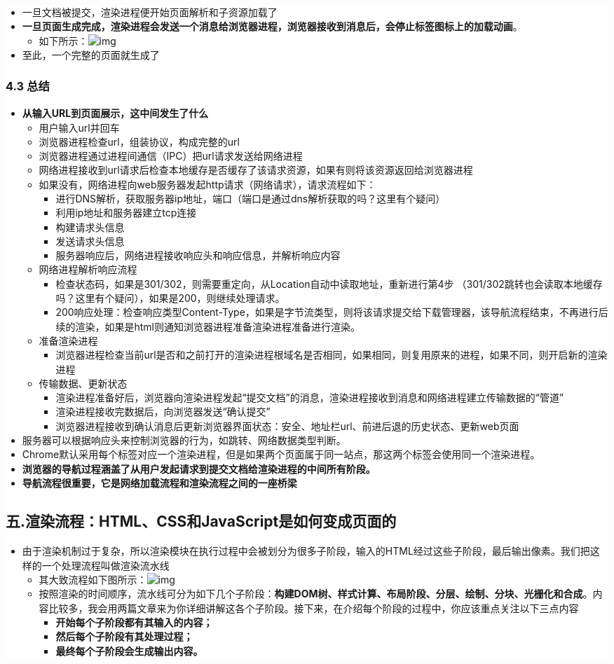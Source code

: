 - 一旦文档被提交，渲染进程便开始页面解析和子资源加载了
- **一旦页面生成完成，渲染进程会发送一个消息给浏览器进程，浏览器接收到消息后，会停止标签图标上的加载动画**。
  - 如下所示：![img](https://static001.geekbang.org/resource/image/be/58/bef45eb5b01c34e328486004feedd658.png)
- 至此，一个完整的页面就生成了







### 4.3 总结

- **从输入URL到页面展示，这中间发生了什么**
  - 用户输入url并回车
  - 浏览器进程检查url，组装协议，构成完整的url
  - 浏览器进程通过进程间通信（IPC）把url请求发送给网络进程
  - 网络进程接收到url请求后检查本地缓存是否缓存了该请求资源，如果有则将该资源返回给浏览器进程
  - 如果没有，网络进程向web服务器发起http请求（网络请求），请求流程如下：
    - 进行DNS解析，获取服务器ip地址，端口（端口是通过dns解析获取的吗？这里有个疑问）
    - 利用ip地址和服务器建立tcp连接
    - 构建请求头信息
    - 发送请求头信息
    - 服务器响应后，网络进程接收响应头和响应信息，并解析响应内容
  - 网络进程解析响应流程
    - 检查状态码，如果是301/302，则需要重定向，从Location自动中读取地址，重新进行第4步 （301/302跳转也会读取本地缓存吗？这里有个疑问），如果是200，则继续处理请求。
    - 200响应处理：检查响应类型Content-Type，如果是字节流类型，则将该请求提交给下载管理器，该导航流程结束，不再进行后续的渲染，如果是html则通知浏览器进程准备渲染进程准备进行渲染。
  - 准备渲染进程
    - 浏览器进程检查当前url是否和之前打开的渲染进程根域名是否相同，如果相同，则复用原来的进程，如果不同，则开启新的渲染进程
  - 传输数据、更新状态
    - 渲染进程准备好后，浏览器向渲染进程发起“提交文档”的消息，渲染进程接收到消息和网络进程建立传输数据的“管道”
    - 渲染进程接收完数据后，向浏览器发送“确认提交”
    - 浏览器进程接收到确认消息后更新浏览器界面状态：安全、地址栏url、前进后退的历史状态、更新web页面
- 服务器可以根据响应头来控制浏览器的行为，如跳转、网络数据类型判断。
- Chrome默认采用每个标签对应一个渲染进程，但是如果两个页面属于同一站点，那这两个标签会使用同一个渲染进程。
- **浏览器的导航过程涵盖了从用户发起请求到提交文档给渲染进程的中间所有阶段。**
- **导航流程很重要，它是网络加载流程和渲染流程之间的一座桥梁**













## 五.渲染流程：HTML、CSS和JavaScript是如何变成页面的

- 由于渲染机制过于复杂，所以渲染模块在执行过程中会被划分为很多子阶段，输入的HTML经过这些子阶段，最后输出像素。我们把这样的一个处理流程叫做渲染流水线
  - 其大致流程如下图所示：![img](https://static001.geekbang.org/resource/image/92/e8/9259f8732ddad472e5e08a633ad46de8.png)
  - 按照渲染的时间顺序，流水线可分为如下几个子阶段：**构建DOM树、样式计算、布局阶段、分层、绘制、分块、光栅化和合成**。内容比较多，我会用两篇文章来为你详细讲解这各个子阶段。接下来，在介绍每个阶段的过程中，你应该重点关注以下三点内容
    - **开始每个子阶段都有其输入的内容；**
    - **然后每个子阶段有其处理过程；**
    - **最终每个子阶段会生成输出内容。**
